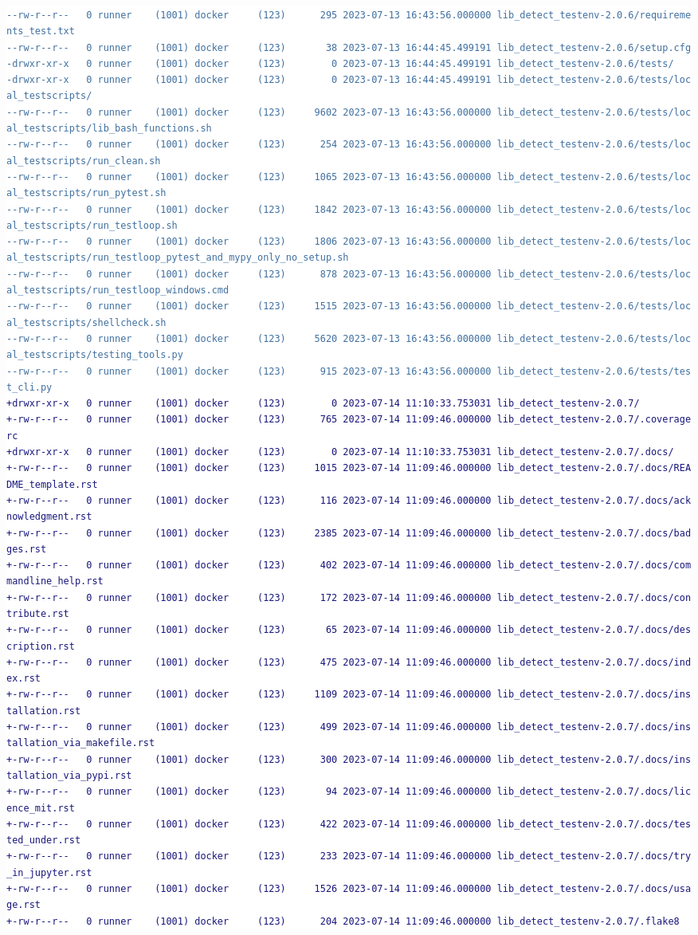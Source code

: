 ```diff
--rw-r--r--   0 runner    (1001) docker     (123)      295 2023-07-13 16:43:56.000000 lib_detect_testenv-2.0.6/requirements_test.txt
--rw-r--r--   0 runner    (1001) docker     (123)       38 2023-07-13 16:44:45.499191 lib_detect_testenv-2.0.6/setup.cfg
-drwxr-xr-x   0 runner    (1001) docker     (123)        0 2023-07-13 16:44:45.499191 lib_detect_testenv-2.0.6/tests/
-drwxr-xr-x   0 runner    (1001) docker     (123)        0 2023-07-13 16:44:45.499191 lib_detect_testenv-2.0.6/tests/local_testscripts/
--rw-r--r--   0 runner    (1001) docker     (123)     9602 2023-07-13 16:43:56.000000 lib_detect_testenv-2.0.6/tests/local_testscripts/lib_bash_functions.sh
--rw-r--r--   0 runner    (1001) docker     (123)      254 2023-07-13 16:43:56.000000 lib_detect_testenv-2.0.6/tests/local_testscripts/run_clean.sh
--rw-r--r--   0 runner    (1001) docker     (123)     1065 2023-07-13 16:43:56.000000 lib_detect_testenv-2.0.6/tests/local_testscripts/run_pytest.sh
--rw-r--r--   0 runner    (1001) docker     (123)     1842 2023-07-13 16:43:56.000000 lib_detect_testenv-2.0.6/tests/local_testscripts/run_testloop.sh
--rw-r--r--   0 runner    (1001) docker     (123)     1806 2023-07-13 16:43:56.000000 lib_detect_testenv-2.0.6/tests/local_testscripts/run_testloop_pytest_and_mypy_only_no_setup.sh
--rw-r--r--   0 runner    (1001) docker     (123)      878 2023-07-13 16:43:56.000000 lib_detect_testenv-2.0.6/tests/local_testscripts/run_testloop_windows.cmd
--rw-r--r--   0 runner    (1001) docker     (123)     1515 2023-07-13 16:43:56.000000 lib_detect_testenv-2.0.6/tests/local_testscripts/shellcheck.sh
--rw-r--r--   0 runner    (1001) docker     (123)     5620 2023-07-13 16:43:56.000000 lib_detect_testenv-2.0.6/tests/local_testscripts/testing_tools.py
--rw-r--r--   0 runner    (1001) docker     (123)      915 2023-07-13 16:43:56.000000 lib_detect_testenv-2.0.6/tests/test_cli.py
+drwxr-xr-x   0 runner    (1001) docker     (123)        0 2023-07-14 11:10:33.753031 lib_detect_testenv-2.0.7/
+-rw-r--r--   0 runner    (1001) docker     (123)      765 2023-07-14 11:09:46.000000 lib_detect_testenv-2.0.7/.coveragerc
+drwxr-xr-x   0 runner    (1001) docker     (123)        0 2023-07-14 11:10:33.753031 lib_detect_testenv-2.0.7/.docs/
+-rw-r--r--   0 runner    (1001) docker     (123)     1015 2023-07-14 11:09:46.000000 lib_detect_testenv-2.0.7/.docs/README_template.rst
+-rw-r--r--   0 runner    (1001) docker     (123)      116 2023-07-14 11:09:46.000000 lib_detect_testenv-2.0.7/.docs/acknowledgment.rst
+-rw-r--r--   0 runner    (1001) docker     (123)     2385 2023-07-14 11:09:46.000000 lib_detect_testenv-2.0.7/.docs/badges.rst
+-rw-r--r--   0 runner    (1001) docker     (123)      402 2023-07-14 11:09:46.000000 lib_detect_testenv-2.0.7/.docs/commandline_help.rst
+-rw-r--r--   0 runner    (1001) docker     (123)      172 2023-07-14 11:09:46.000000 lib_detect_testenv-2.0.7/.docs/contribute.rst
+-rw-r--r--   0 runner    (1001) docker     (123)       65 2023-07-14 11:09:46.000000 lib_detect_testenv-2.0.7/.docs/description.rst
+-rw-r--r--   0 runner    (1001) docker     (123)      475 2023-07-14 11:09:46.000000 lib_detect_testenv-2.0.7/.docs/index.rst
+-rw-r--r--   0 runner    (1001) docker     (123)     1109 2023-07-14 11:09:46.000000 lib_detect_testenv-2.0.7/.docs/installation.rst
+-rw-r--r--   0 runner    (1001) docker     (123)      499 2023-07-14 11:09:46.000000 lib_detect_testenv-2.0.7/.docs/installation_via_makefile.rst
+-rw-r--r--   0 runner    (1001) docker     (123)      300 2023-07-14 11:09:46.000000 lib_detect_testenv-2.0.7/.docs/installation_via_pypi.rst
+-rw-r--r--   0 runner    (1001) docker     (123)       94 2023-07-14 11:09:46.000000 lib_detect_testenv-2.0.7/.docs/licence_mit.rst
+-rw-r--r--   0 runner    (1001) docker     (123)      422 2023-07-14 11:09:46.000000 lib_detect_testenv-2.0.7/.docs/tested_under.rst
+-rw-r--r--   0 runner    (1001) docker     (123)      233 2023-07-14 11:09:46.000000 lib_detect_testenv-2.0.7/.docs/try_in_jupyter.rst
+-rw-r--r--   0 runner    (1001) docker     (123)     1526 2023-07-14 11:09:46.000000 lib_detect_testenv-2.0.7/.docs/usage.rst
+-rw-r--r--   0 runner    (1001) docker     (123)      204 2023-07-14 11:09:46.000000 lib_detect_testenv-2.0.7/.flake8
```